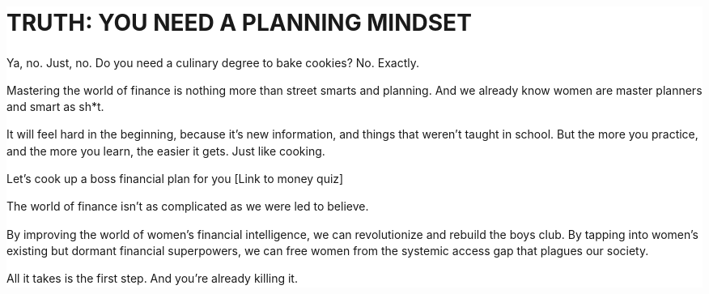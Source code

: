 # TRUTH: YOU NEED A PLANNING MINDSET

Ya, no. Just, no. Do you need a culinary degree to bake cookies? No. Exactly.

Mastering the world of finance is nothing more than street smarts and planning. And we already know women are master planners and smart as sh*t. 

It will feel hard in the beginning, because it’s new information, and things that weren’t taught in school. But the more you practice, and the more you learn, the easier it gets. Just like cooking.

Let’s cook up a boss financial plan for you \[Link to money quiz]

The world of finance isn’t as complicated as we were led to believe.

By improving the world of women’s financial intelligence, we can revolutionize and rebuild the boys club. By tapping into women’s existing but dormant financial superpowers, we can free women from the systemic access gap that plagues our society. 

All it takes is the first step. And you’re already killing it.